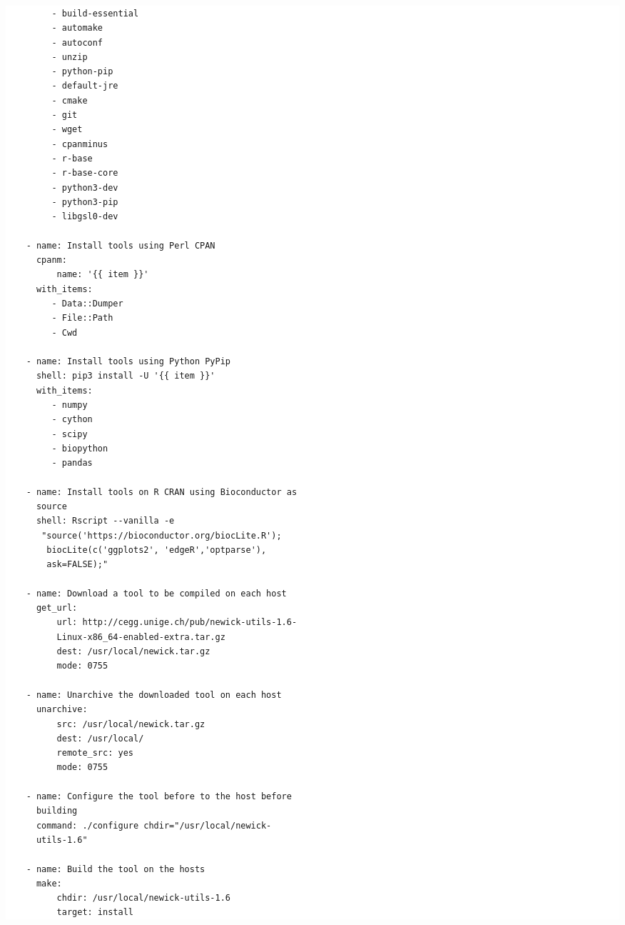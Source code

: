 ```
         - build-essential
         - automake
         - autoconf
         - unzip
         - python-pip
         - default-jre
         - cmake
         - git
         - wget
         - cpanminus
         - r-base
         - r-base-core
         - python3-dev
         - python3-pip
         - libgsl0-dev

    - name: Install tools using Perl CPAN
      cpanm:
          name: '{{ item }}'
      with_items:
         - Data::Dumper
         - File::Path
         - Cwd

    - name: Install tools using Python PyPip
      shell: pip3 install -U '{{ item }}'
      with_items:
         - numpy 
         - cython
         - scipy
         - biopython
         - pandas

    - name: Install tools on R CRAN using Bioconductor as 
      source 
      shell: Rscript --vanilla -e   
       "source('https://bioconductor.org/biocLite.R'); 
        biocLite(c('ggplots2', 'edgeR','optparse'), 
        ask=FALSE);"

    - name: Download a tool to be compiled on each host
      get_url: 
          url: http://cegg.unige.ch/pub/newick-utils-1.6-
          Linux-x86_64-enabled-extra.tar.gz 
          dest: /usr/local/newick.tar.gz
          mode: 0755

    - name: Unarchive the downloaded tool on each host
      unarchive: 
          src: /usr/local/newick.tar.gz
          dest: /usr/local/
          remote_src: yes
          mode: 0755

    - name: Configure the tool before to the host before 
      building
      command: ./configure chdir="/usr/local/newick-
      utils-1.6"

    - name: Build the tool on the hosts
      make:
          chdir: /usr/local/newick-utils-1.6
          target: install
```